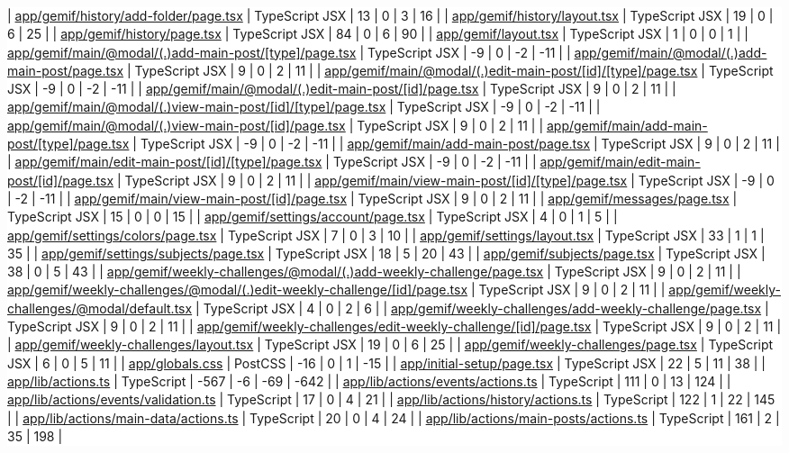 | [app/gemif/history/add-folder/page.tsx](/app/gemif/history/add-folder/page.tsx) | TypeScript JSX | 13 | 0 | 3 | 16 |
| [app/gemif/history/layout.tsx](/app/gemif/history/layout.tsx) | TypeScript JSX | 19 | 0 | 6 | 25 |
| [app/gemif/history/page.tsx](/app/gemif/history/page.tsx) | TypeScript JSX | 84 | 0 | 6 | 90 |
| [app/gemif/layout.tsx](/app/gemif/layout.tsx) | TypeScript JSX | 1 | 0 | 0 | 1 |
| [app/gemif/main/@modal/(.)add-main-post/\[type\]/page.tsx](/app/gemif/main/@modal/(.)add-main-post/%5Btype%5D/page.tsx) | TypeScript JSX | -9 | 0 | -2 | -11 |
| [app/gemif/main/@modal/(.)add-main-post/page.tsx](/app/gemif/main/@modal/(.)add-main-post/page.tsx) | TypeScript JSX | 9 | 0 | 2 | 11 |
| [app/gemif/main/@modal/(.)edit-main-post/\[id\]/\[type\]/page.tsx](/app/gemif/main/@modal/(.)edit-main-post/%5Bid%5D/%5Btype%5D/page.tsx) | TypeScript JSX | -9 | 0 | -2 | -11 |
| [app/gemif/main/@modal/(.)edit-main-post/\[id\]/page.tsx](/app/gemif/main/@modal/(.)edit-main-post/%5Bid%5D/page.tsx) | TypeScript JSX | 9 | 0 | 2 | 11 |
| [app/gemif/main/@modal/(.)view-main-post/\[id\]/\[type\]/page.tsx](/app/gemif/main/@modal/(.)view-main-post/%5Bid%5D/%5Btype%5D/page.tsx) | TypeScript JSX | -9 | 0 | -2 | -11 |
| [app/gemif/main/@modal/(.)view-main-post/\[id\]/page.tsx](/app/gemif/main/@modal/(.)view-main-post/%5Bid%5D/page.tsx) | TypeScript JSX | 9 | 0 | 2 | 11 |
| [app/gemif/main/add-main-post/\[type\]/page.tsx](/app/gemif/main/add-main-post/%5Btype%5D/page.tsx) | TypeScript JSX | -9 | 0 | -2 | -11 |
| [app/gemif/main/add-main-post/page.tsx](/app/gemif/main/add-main-post/page.tsx) | TypeScript JSX | 9 | 0 | 2 | 11 |
| [app/gemif/main/edit-main-post/\[id\]/\[type\]/page.tsx](/app/gemif/main/edit-main-post/%5Bid%5D/%5Btype%5D/page.tsx) | TypeScript JSX | -9 | 0 | -2 | -11 |
| [app/gemif/main/edit-main-post/\[id\]/page.tsx](/app/gemif/main/edit-main-post/%5Bid%5D/page.tsx) | TypeScript JSX | 9 | 0 | 2 | 11 |
| [app/gemif/main/view-main-post/\[id\]/\[type\]/page.tsx](/app/gemif/main/view-main-post/%5Bid%5D/%5Btype%5D/page.tsx) | TypeScript JSX | -9 | 0 | -2 | -11 |
| [app/gemif/main/view-main-post/\[id\]/page.tsx](/app/gemif/main/view-main-post/%5Bid%5D/page.tsx) | TypeScript JSX | 9 | 0 | 2 | 11 |
| [app/gemif/messages/page.tsx](/app/gemif/messages/page.tsx) | TypeScript JSX | 15 | 0 | 0 | 15 |
| [app/gemif/settings/account/page.tsx](/app/gemif/settings/account/page.tsx) | TypeScript JSX | 4 | 0 | 1 | 5 |
| [app/gemif/settings/colors/page.tsx](/app/gemif/settings/colors/page.tsx) | TypeScript JSX | 7 | 0 | 3 | 10 |
| [app/gemif/settings/layout.tsx](/app/gemif/settings/layout.tsx) | TypeScript JSX | 33 | 1 | 1 | 35 |
| [app/gemif/settings/subjects/page.tsx](/app/gemif/settings/subjects/page.tsx) | TypeScript JSX | 18 | 5 | 20 | 43 |
| [app/gemif/subjects/page.tsx](/app/gemif/subjects/page.tsx) | TypeScript JSX | 38 | 0 | 5 | 43 |
| [app/gemif/weekly-challenges/@modal/(.)add-weekly-challenge/page.tsx](/app/gemif/weekly-challenges/@modal/(.)add-weekly-challenge/page.tsx) | TypeScript JSX | 9 | 0 | 2 | 11 |
| [app/gemif/weekly-challenges/@modal/(.)edit-weekly-challenge/\[id\]/page.tsx](/app/gemif/weekly-challenges/@modal/(.)edit-weekly-challenge/%5Bid%5D/page.tsx) | TypeScript JSX | 9 | 0 | 2 | 11 |
| [app/gemif/weekly-challenges/@modal/default.tsx](/app/gemif/weekly-challenges/@modal/default.tsx) | TypeScript JSX | 4 | 0 | 2 | 6 |
| [app/gemif/weekly-challenges/add-weekly-challenge/page.tsx](/app/gemif/weekly-challenges/add-weekly-challenge/page.tsx) | TypeScript JSX | 9 | 0 | 2 | 11 |
| [app/gemif/weekly-challenges/edit-weekly-challenge/\[id\]/page.tsx](/app/gemif/weekly-challenges/edit-weekly-challenge/%5Bid%5D/page.tsx) | TypeScript JSX | 9 | 0 | 2 | 11 |
| [app/gemif/weekly-challenges/layout.tsx](/app/gemif/weekly-challenges/layout.tsx) | TypeScript JSX | 19 | 0 | 6 | 25 |
| [app/gemif/weekly-challenges/page.tsx](/app/gemif/weekly-challenges/page.tsx) | TypeScript JSX | 6 | 0 | 5 | 11 |
| [app/globals.css](/app/globals.css) | PostCSS | -16 | 0 | 1 | -15 |
| [app/initial-setup/page.tsx](/app/initial-setup/page.tsx) | TypeScript JSX | 22 | 5 | 11 | 38 |
| [app/lib/actions.ts](/app/lib/actions.ts) | TypeScript | -567 | -6 | -69 | -642 |
| [app/lib/actions/events/actions.ts](/app/lib/actions/events/actions.ts) | TypeScript | 111 | 0 | 13 | 124 |
| [app/lib/actions/events/validation.ts](/app/lib/actions/events/validation.ts) | TypeScript | 17 | 0 | 4 | 21 |
| [app/lib/actions/history/actions.ts](/app/lib/actions/history/actions.ts) | TypeScript | 122 | 1 | 22 | 145 |
| [app/lib/actions/main-data/actions.ts](/app/lib/actions/main-data/actions.ts) | TypeScript | 20 | 0 | 4 | 24 |
| [app/lib/actions/main-posts/actions.ts](/app/lib/actions/main-posts/actions.ts) | TypeScript | 161 | 2 | 35 | 198 |
